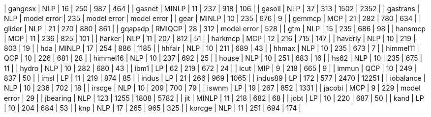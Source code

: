 | gangesx     | NLP    | 16          | 250     | 987         | 464         |
| gasnet      | MINLP  | 11          | 237     | 918         | 106         |
| gasoil      | NLP    | 37          | 313     | 1502        | 2352        |
| gastrans    | NLP    | model error | 235     | model error | model error |
| gear        | MINLP  | 10          | 235     | 676         | 9           |
| gemmcp      | MCP    | 21          | 282     | 780         | 634         |
| glider      | NLP    | 21          | 270     | 880         | 861         |
| gqapsdp     | RMIQCP | 28          | 312     | model error | 528         |
| gtm         | NLP    | 15          | 235     | 686         | 98          |
| hansmcp     | MCP    | 11          | 236     | 825         | 101         |
| harker      | NLP    | 11          | 207     | 812         | 51          |
| harkmcp     | MCP    | 12          | 216     | 715         | 147         |
| haverly     | NLP    | 10          | 219     | 803         | 19          |
| hda         | MINLP  | 17          | 254     | 886         | 1185        |
| hhfair      | NLP    | 10          | 211     | 689         | 43          |
| hhmax       | NLP    | 10          | 235     | 673         | 7           |
| himmel11    | QCP    | 10          | 226     | 681         | 28          |
| himmel16    | NLP    | 10          | 237     | 692         | 25          |
| house       | NLP    | 10          | 251     | 683         | 16          |
| hs62        | NLP    | 10          | 235     | 675         | 11          |
| hydro       | NLP    | 10          | 282     | 680         | 43          |
| ibm1        | LP     | 62          | 219     | 672         | 24          |
| icut        | MIP    | 9           | 218     | 665         | 9           |
| immun       | QCP    | 10          | 249     | 837         | 50          |
| imsl        | LP     | 11          | 219     | 874         | 85          |
| indus       | LP     | 21          | 266     | 969         | 1065        |
| indus89     | LP     | 172         | 577     | 2470        | 12251       |
| iobalance   | NLP    | 10          | 236     | 702         | 18          |
| irscge      | NLP    | 10          | 209     | 700         | 79          |
| iswnm       | LP     | 19          | 267     | 852         | 1331        |
| jacobi      | MCP    | 9           | 229     | model error | 29          |
| jbearing    | NLP    | 123         | 1255    | 1808        | 5782        |
| jit         | MINLP  | 11          | 218     | 682         | 68          |
| jobt        | LP     | 10          | 220     | 687         | 50          |
| kand        | LP     | 10          | 204     | 684         | 53          |
| knp         | NLP    | 17          | 265     | 965         | 325         |
| korcge      | NLP    | 11          | 251     | 694         | 174         |